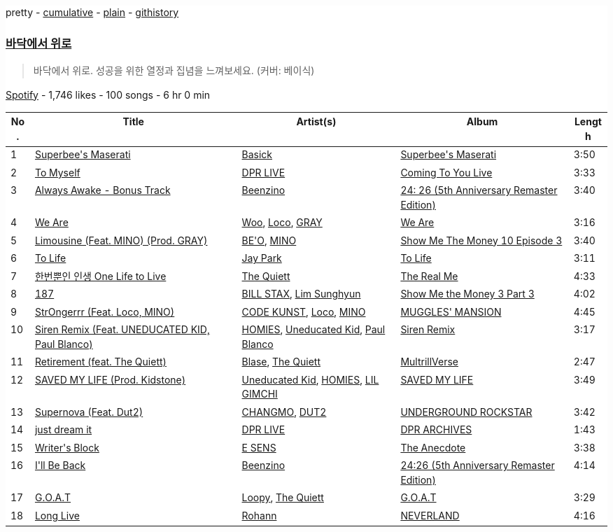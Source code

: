 pretty - [cumulative](/playlists/cumulative/37i9dQZF1DWXUijuqw3Znk.md) - [plain](/playlists/plain/37i9dQZF1DWXUijuqw3Znk) - [githistory](https://github.githistory.xyz/mackorone/spotify-playlist-archive/blob/main/playlists/plain/37i9dQZF1DWXUijuqw3Znk)

### [바닥에서 위로](https://open.spotify.com/playlist/37i9dQZF1DWXUijuqw3Znk)

> 바닥에서 위로\. 성공을 위한 열정과 집념을 느껴보세요\. \(커버: 베이식\)

[Spotify](https://open.spotify.com/user/spotify) - 1,746 likes - 100 songs - 6 hr 0 min

| No. | Title | Artist(s) | Album | Length |
|---|---|---|---|---|
| 1 | [Superbee's Maserati](https://open.spotify.com/track/1pGoaP5ACWwcXrgnS0KDpu) | [Basick](https://open.spotify.com/artist/7pXKdkQsYFCMG2omRxheJ2) | [Superbee's Maserati](https://open.spotify.com/album/4jLFaHB7Ciheu4443UMvdl) | 3:50 |
| 2 | [To Myself](https://open.spotify.com/track/1PCkbjg2mFmrGAqdP8LB8F) | [DPR LIVE](https://open.spotify.com/artist/0siBQaURCli5wn2lqv8WZg) | [Coming To You Live](https://open.spotify.com/album/23fwKUYyu1kvRnDR2imBnq) | 3:33 |
| 3 | [Always Awake \- Bonus Track](https://open.spotify.com/track/4I55nWQr3aZPmxlzUDHjkS) | [Beenzino](https://open.spotify.com/artist/7IrDIIq3j04exsiF3Z7CPg) | [24: 26 \(5th Anniversary Remaster Edition\)](https://open.spotify.com/album/6FC67xROk6XvitBgA5lVfx) | 3:40 |
| 4 | [We Are](https://open.spotify.com/track/7Mrb4sz3MQNdTQINeO1dOB) | [Woo](https://open.spotify.com/artist/5a8EJtOEbUJDF4RX3mKK02), [Loco](https://open.spotify.com/artist/2e4G04F77jxVuDYo44TCSm), [GRAY](https://open.spotify.com/artist/3kPEBSt7qgVoRZSbIXMr7W) | [We Are](https://open.spotify.com/album/6qBCvZ1ijMGnYKdCSLl8ne) | 3:16 |
| 5 | [Limousine \(Feat\. MINO\) \(Prod\. GRAY\)](https://open.spotify.com/track/5g2Ik0WJG9rqu97nCLcQhV) | [BE'O](https://open.spotify.com/artist/5NUVwRESNqYBUTRbiATjy7), [MINO](https://open.spotify.com/artist/3ytV7vc4ZuwGgwaOuWvkk8) | [Show Me The Money 10 Episode 3](https://open.spotify.com/album/5W1NIlh0lKO1nABgocreql) | 3:40 |
| 6 | [To Life](https://open.spotify.com/track/1hqukerMJf9N1qHo2sijii) | [Jay Park](https://open.spotify.com/artist/4XDi67ZENZcbfKnvMnTYsI) | [To Life](https://open.spotify.com/album/27QgCa49mAOEPoTcRYFZT6) | 3:11 |
| 7 | [한번뿐인 인생 One Life to Live](https://open.spotify.com/track/2MvehWGMkCeHZclsQo9kCJ) | [The Quiett](https://open.spotify.com/artist/2qI1pO64eYqGUiv1XTw4cy) | [The Real Me](https://open.spotify.com/album/6c3CcKgq0T5fVTJ9EjfIlE) | 4:33 |
| 8 | [187](https://open.spotify.com/track/6tnauEgdoaNH5iVfr7PP3i) | [BILL STAX](https://open.spotify.com/artist/459tVR1zPUmVwOROer0adD), [Lim Sunghyun](https://open.spotify.com/artist/7bTY2S5uv7wGDvvifGiEem) | [Show Me the Money 3 Part 3](https://open.spotify.com/album/4C0PpyMCNECRbhWzNpb7VO) | 4:02 |
| 9 | [StrOngerrr \(Feat\. Loco, MINO\)](https://open.spotify.com/track/6mzxQgOkdymXCCz8A7wyz9) | [CODE KUNST](https://open.spotify.com/artist/4WnO2VmlwdTX77ANsThWLQ), [Loco](https://open.spotify.com/artist/2e4G04F77jxVuDYo44TCSm), [MINO](https://open.spotify.com/artist/3ytV7vc4ZuwGgwaOuWvkk8) | [MUGGLES' MANSION](https://open.spotify.com/album/4SUzNglOur6GH4IGIbNGcr) | 4:45 |
| 10 | [Siren Remix \(Feat\. UNEDUCATED KID, Paul Blanco\)](https://open.spotify.com/track/2S9FuNX2H2cCwxcIoTUtbM) | [HOMIES](https://open.spotify.com/artist/3PpfvyyncoZ79IgYe0Uls0), [Uneducated Kid](https://open.spotify.com/artist/08KbKkPqaYNFYM9R5eMjuM), [Paul Blanco](https://open.spotify.com/artist/2fiGm496AG7ePURQiSSJIw) | [Siren Remix](https://open.spotify.com/album/5c84PfOOqKLuE8WTtsgqbn) | 3:17 |
| 11 | [Retirement \(feat\. The Quiett\)](https://open.spotify.com/track/3y7FzkR7JiY3E750C6p0hA) | [Blase](https://open.spotify.com/artist/6XsOOgLCtnkkOv2uhZXuB0), [The Quiett](https://open.spotify.com/artist/2qI1pO64eYqGUiv1XTw4cy) | [MultrillVerse](https://open.spotify.com/album/3EHMUauddW3rH3K2KA6oxI) | 2:47 |
| 12 | [SAVED MY LIFE \(Prod\. Kidstone\)](https://open.spotify.com/track/14dJ7lD1iJhxfx6b4vutVY) | [Uneducated Kid](https://open.spotify.com/artist/08KbKkPqaYNFYM9R5eMjuM), [HOMIES](https://open.spotify.com/artist/3PpfvyyncoZ79IgYe0Uls0), [LIL GIMCHI](https://open.spotify.com/artist/6GlkZqxomTSlcJUh9WvVKQ) | [SAVED MY LIFE](https://open.spotify.com/album/3AMcOPFUmreqG9qamdjzfa) | 3:49 |
| 13 | [Supernova \(Feat\. Dut2\)](https://open.spotify.com/track/5by16CeSkrzyrSOrv1rdFx) | [CHANGMO](https://open.spotify.com/artist/3hvinNZRzTLoREmqFiKr1b), [DUT2](https://open.spotify.com/artist/4YCMBr9I1zesFyMMyoc4pX) | [UNDERGROUND ROCKSTAR](https://open.spotify.com/album/3zNOCJUMp0IOEREqInMhug) | 3:42 |
| 14 | [just dream it](https://open.spotify.com/track/0Iz4In7qPeiZXLvt6YhOwP) | [DPR LIVE](https://open.spotify.com/artist/0siBQaURCli5wn2lqv8WZg) | [DPR ARCHIVES](https://open.spotify.com/album/1qpS7W0whJPG7b8PlhSgGw) | 1:43 |
| 15 | [Writer's Block](https://open.spotify.com/track/5GcokZlosL9XeWnSn0zugo) | [E SENS](https://open.spotify.com/artist/6a8cUmqOsXmjzq1aWKiVpH) | [The Anecdote](https://open.spotify.com/album/1ZzV8Yt4fDGrbmLC7BC3yn) | 3:38 |
| 16 | [I'll Be Back](https://open.spotify.com/track/50Ype1T4rqWGPf7K49yvjn) | [Beenzino](https://open.spotify.com/artist/7IrDIIq3j04exsiF3Z7CPg) | [24:26 \(5th Anniversary Remaster Edition\)](https://open.spotify.com/album/6GzOG46xmgSfB0PQdsnMDU) | 4:14 |
| 17 | [G.O.A.T](https://open.spotify.com/track/5khcyvK7ALtkTWzkeDJLpq) | [Loopy](https://open.spotify.com/artist/3l9s67pOK4Stw9yW1wr0Bg), [The Quiett](https://open.spotify.com/artist/2qI1pO64eYqGUiv1XTw4cy) | [G.O.A.T](https://open.spotify.com/album/7AdS4E2vRy33fuTjRB04tX) | 3:29 |
| 18 | [Long Live](https://open.spotify.com/track/78VirhmIpVxPv3RdaJ2Cee) | [Rohann](https://open.spotify.com/artist/10jo9gGaXEw8lAgB3gK0c1) | [NEVERLAND](https://open.spotify.com/album/7s7MMsdOBtxCROI8WPbPCF) | 4:16 |